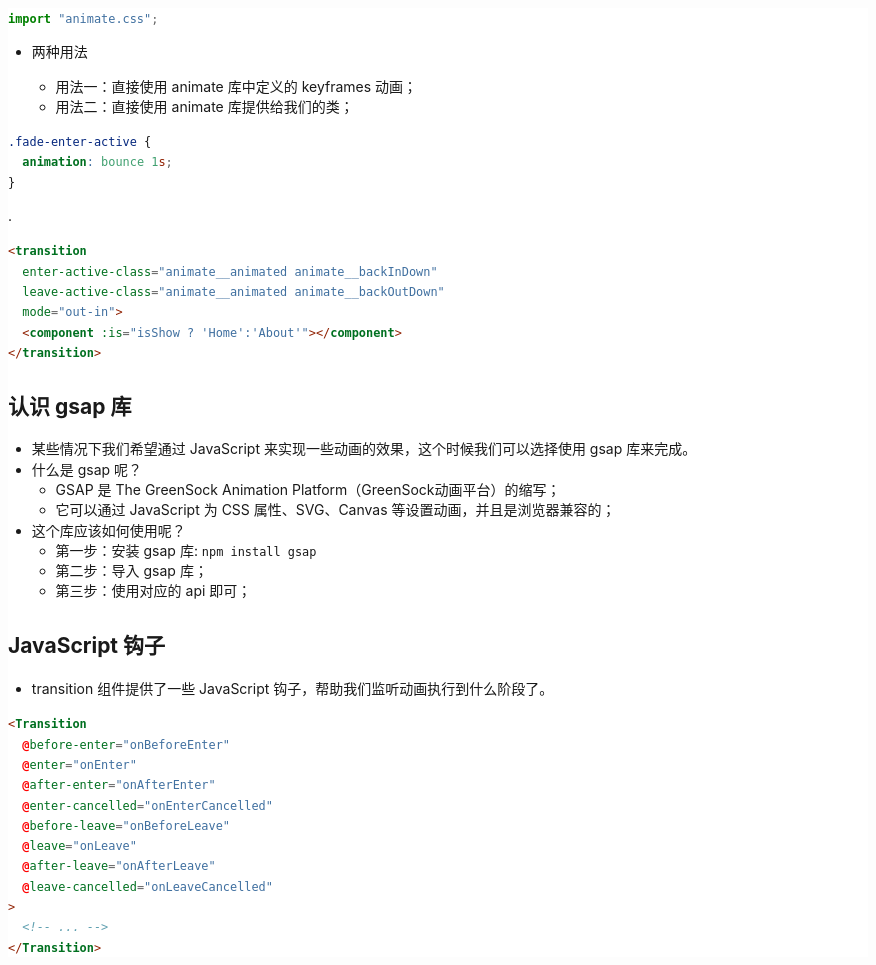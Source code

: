   ```js
  import "animate.css";
  ```

* 两种用法

  * 用法一：直接使用 animate 库中定义的 keyframes 动画；
  * 用法二：直接使用 animate 库提供给我们的类；

```css
.fade-enter-active {
  animation: bounce 1s;
}
```

.

```html
<transition
  enter-active-class="animate__animated animate__backInDown"
  leave-active-class="animate__animated animate__backOutDown"
  mode="out-in">
  <component :is="isShow ? 'Home':'About'"></component>
</transition>
```

## 认识 gsap 库

* 某些情况下我们希望通过 JavaScript 来实现一些动画的效果，这个时候我们可以选择使用 gsap 库来完成。
* 什么是 gsap 呢？
  * GSAP 是 The GreenSock Animation Platform（GreenSock动画平台）的缩写；
  * 它可以通过 JavaScript 为 CSS 属性、SVG、Canvas 等设置动画，并且是浏览器兼容的；
* 这个库应该如何使用呢？
  * 第一步：安装 gsap 库: `npm install gsap`
  * 第二步：导入 gsap 库；
  * 第三步：使用对应的 api 即可；

## JavaScript 钩子

* transition 组件提供了一些 JavaScript 钩子，帮助我们监听动画执行到什么阶段了。

```html
<Transition
  @before-enter="onBeforeEnter"
  @enter="onEnter"
  @after-enter="onAfterEnter"
  @enter-cancelled="onEnterCancelled"
  @before-leave="onBeforeLeave"
  @leave="onLeave"
  @after-leave="onAfterLeave"
  @leave-cancelled="onLeaveCancelled"
>
  <!-- ... -->
</Transition>
```
